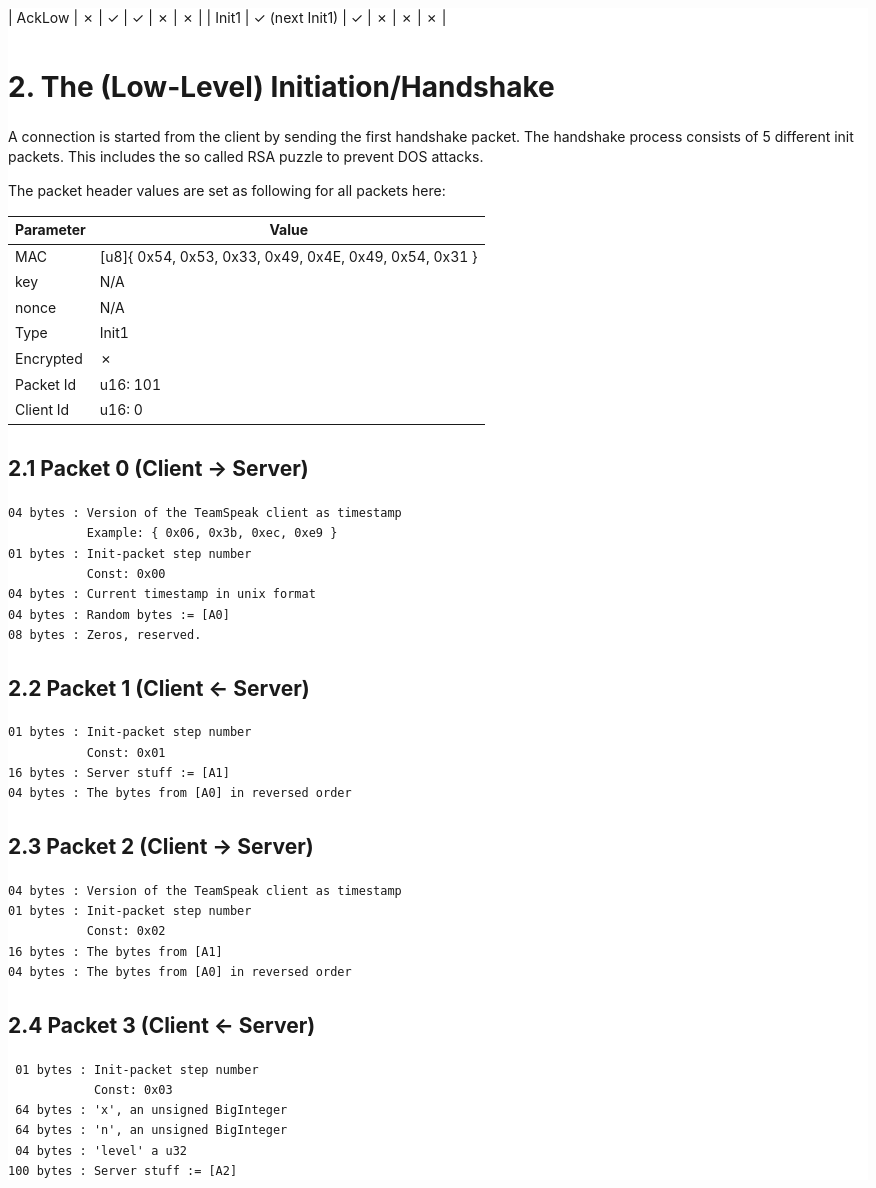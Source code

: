 | AckLow       | ✗                 | ✓      | ✓         | ✗          | ✗            |
| Init1        | ✓ (next Init1)    | ✓      | ✗         | ✗          | ✗            |

# 2. The (Low-Level) Initiation/Handshake
A connection is started from the client by sending the first handshake
packet. The handshake process consists of 5 different init packets. This
includes the so called RSA puzzle to prevent DOS attacks.

The packet header values are set as following for all packets here:

| Parameter | Value                                                  |
|-----------|--------------------------------------------------------|
| MAC       | [u8]{ 0x54, 0x53, 0x33, 0x49, 0x4E, 0x49, 0x54, 0x31 } |
| key       | N/A                                                    |
| nonce     | N/A                                                    |
| Type      | Init1                                                  |
| Encrypted | ✗                                                      |
| Packet Id | u16: 101                                               |
| Client Id | u16: 0                                                 |

## 2.1 Packet 0 (Client -> Server)
    04 bytes : Version of the TeamSpeak client as timestamp
               Example: { 0x06, 0x3b, 0xec, 0xe9 }
    01 bytes : Init-packet step number
               Const: 0x00
    04 bytes : Current timestamp in unix format
    04 bytes : Random bytes := [A0]
    08 bytes : Zeros, reserved.

## 2.2 Packet 1 (Client <- Server)
    01 bytes : Init-packet step number
               Const: 0x01
    16 bytes : Server stuff := [A1]
    04 bytes : The bytes from [A0] in reversed order

## 2.3 Packet 2 (Client -> Server)
    04 bytes : Version of the TeamSpeak client as timestamp
    01 bytes : Init-packet step number
               Const: 0x02
    16 bytes : The bytes from [A1]
    04 bytes : The bytes from [A0] in reversed order

## 2.4 Packet 3 (Client <- Server)
     01 bytes : Init-packet step number
                Const: 0x03
     64 bytes : 'x', an unsigned BigInteger
     64 bytes : 'n', an unsigned BigInteger
     04 bytes : 'level' a u32
    100 bytes : Server stuff := [A2]
